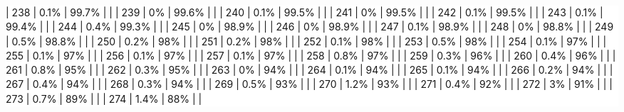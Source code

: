 | 238 | 0.1% | 99.7% |  |
| 239 | 0% | 99.6% |  |
| 240 | 0.1% | 99.5% |  |
| 241 | 0% | 99.5% |  |
| 242 | 0.1% | 99.5% |  |
| 243 | 0.1% | 99.4% |  |
| 244 | 0.4% | 99.3% |  |
| 245 | 0% | 98.9% |  |
| 246 | 0% | 98.9% |  |
| 247 | 0.1% | 98.9% |  |
| 248 | 0% | 98.8% |  |
| 249 | 0.5% | 98.8% |  |
| 250 | 0.2% | 98% |  |
| 251 | 0.2% | 98% |  |
| 252 | 0.1% | 98% |  |
| 253 | 0.5% | 98% |  |
| 254 | 0.1% | 97% |  |
| 255 | 0.1% | 97% |  |
| 256 | 0.1% | 97% |  |
| 257 | 0.1% | 97% |  |
| 258 | 0.8% | 97% |  |
| 259 | 0.3% | 96% |  |
| 260 | 0.4% | 96% |  |
| 261 | 0.8% | 95% |  |
| 262 | 0.3% | 95% |  |
| 263 | 0% | 94% |  |
| 264 | 0.1% | 94% |  |
| 265 | 0.1% | 94% |  |
| 266 | 0.2% | 94% |  |
| 267 | 0.4% | 94% |  |
| 268 | 0.3% | 94% |  |
| 269 | 0.5% | 93% |  |
| 270 | 1.2% | 93% |  |
| 271 | 0.4% | 92% |  |
| 272 | 3% | 91% |  |
| 273 | 0.7% | 89% |  |
| 274 | 1.4% | 88% |  |